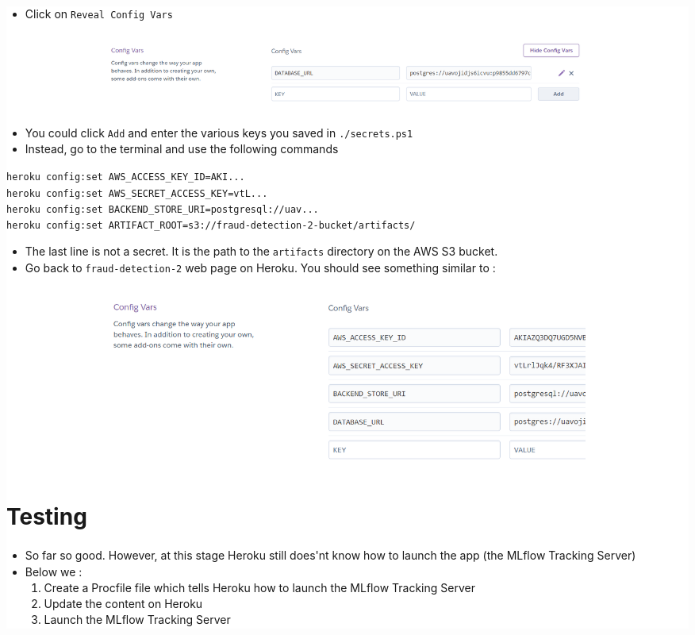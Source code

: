 * Click on `Reveal Config Vars` 

<p align="center">
<img src="./assets/img125.png" alt="drawing" width="600"/>
<p>

* You could click ``Add`` and enter the various keys you saved in ``./secrets.ps1`` 
* Instead, go to the terminal and use the following commands

```
heroku config:set AWS_ACCESS_KEY_ID=AKI...
heroku config:set AWS_SECRET_ACCESS_KEY=vtL...
heroku config:set BACKEND_STORE_URI=postgresql://uav...
heroku config:set ARTIFACT_ROOT=s3://fraud-detection-2-bucket/artifacts/
```
* The last line is not a secret. It is the path to the `artifacts` directory on the AWS S3 bucket.
* Go back to `fraud-detection-2` web page on Heroku. You should see something similar to :

<p align="center">
<img src="./assets/img126.png" alt="drawing" width="600"/>
<p>





# Testing

* So far so good. However, at this stage Heroku still does'nt know how to launch the app (the MLflow Tracking Server)
* Below we :
    1. Create a Procfile file which tells Heroku how to launch the MLflow Tracking Server
    1. Update the content on Heroku
    1. Launch the MLflow Tracking Server 

